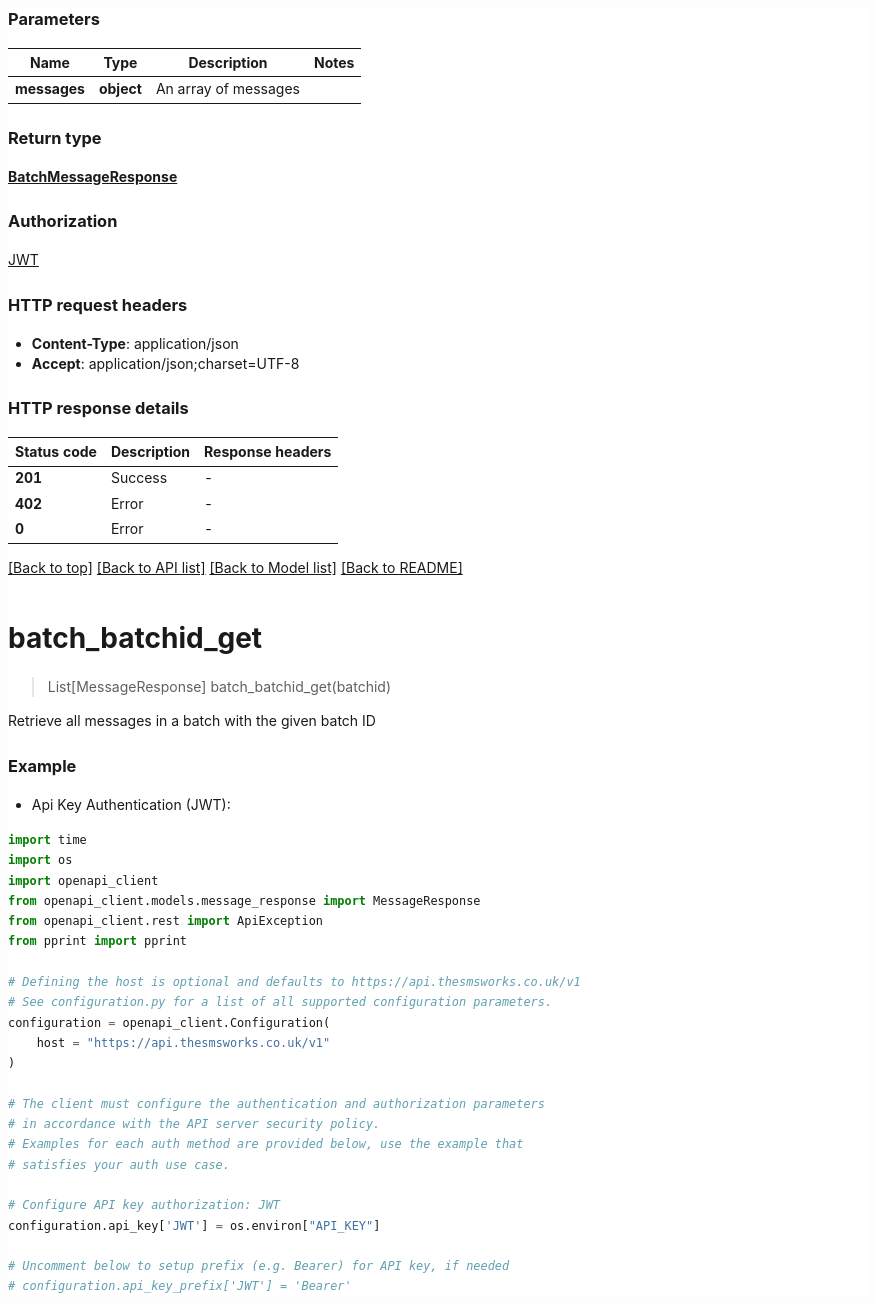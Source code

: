 

### Parameters

Name | Type | Description  | Notes
------------- | ------------- | ------------- | -------------
 **messages** | **object**| An array of messages | 

### Return type

[**BatchMessageResponse**](BatchMessageResponse.md)

### Authorization

[JWT](../README.md#JWT)

### HTTP request headers

 - **Content-Type**: application/json
 - **Accept**: application/json;charset=UTF-8

### HTTP response details
| Status code | Description | Response headers |
|-------------|-------------|------------------|
**201** | Success |  -  |
**402** | Error |  -  |
**0** | Error |  -  |

[[Back to top]](#) [[Back to API list]](../README.md#documentation-for-api-endpoints) [[Back to Model list]](../README.md#documentation-for-models) [[Back to README]](../README.md)

# **batch_batchid_get**
> List[MessageResponse] batch_batchid_get(batchid)



Retrieve all messages in a batch with the given batch ID

### Example

* Api Key Authentication (JWT):
```python
import time
import os
import openapi_client
from openapi_client.models.message_response import MessageResponse
from openapi_client.rest import ApiException
from pprint import pprint

# Defining the host is optional and defaults to https://api.thesmsworks.co.uk/v1
# See configuration.py for a list of all supported configuration parameters.
configuration = openapi_client.Configuration(
    host = "https://api.thesmsworks.co.uk/v1"
)

# The client must configure the authentication and authorization parameters
# in accordance with the API server security policy.
# Examples for each auth method are provided below, use the example that
# satisfies your auth use case.

# Configure API key authorization: JWT
configuration.api_key['JWT'] = os.environ["API_KEY"]

# Uncomment below to setup prefix (e.g. Bearer) for API key, if needed
# configuration.api_key_prefix['JWT'] = 'Bearer'

```
